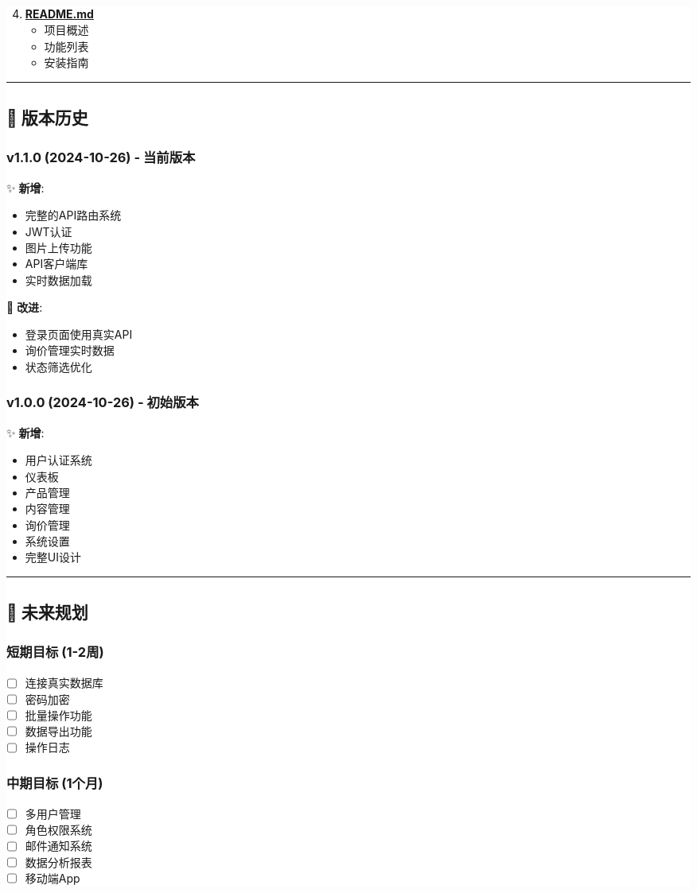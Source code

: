 4. **[README.md](README.md)**
   - 项目概述
   - 功能列表
   - 安装指南

---

## 🎯 版本历史

### v1.1.0 (2024-10-26) - 当前版本
✨ **新增**:
- 完整的API路由系统
- JWT认证
- 图片上传功能
- API客户端库
- 实时数据加载

🔧 **改进**:
- 登录页面使用真实API
- 询价管理实时数据
- 状态筛选优化

### v1.0.0 (2024-10-26) - 初始版本
✨ **新增**:
- 用户认证系统
- 仪表板
- 产品管理
- 内容管理
- 询价管理
- 系统设置
- 完整UI设计

---

## 🔮 未来规划

### 短期目标 (1-2周)
- [ ] 连接真实数据库
- [ ] 密码加密
- [ ] 批量操作功能
- [ ] 数据导出功能
- [ ] 操作日志

### 中期目标 (1个月)
- [ ] 多用户管理
- [ ] 角色权限系统
- [ ] 邮件通知系统
- [ ] 数据分析报表
- [ ] 移动端App
